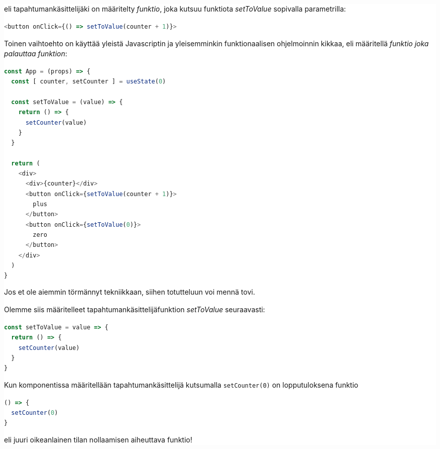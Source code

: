 eli tapahtumankäsittelijäki on määritelty _funktio_, joka kutsuu funktiota _setToValue_ sopivalla parametrilla:

```js
<button onClick={() => setToValue(counter + 1)}>
```

Toinen vaihtoehto on käyttää yleistä Javascriptin ja yleisemminkin funktionaalisen ohjelmoinnin kikkaa, eli määritellä _funktio joka palauttaa funktion_:

```js
const App = (props) => {
  const [ counter, setCounter ] = useState(0)

  const setToValue = (value) => {
    return () => {
      setCounter(value)
    }
  }

  return (
    <div>
      <div>{counter}</div>
      <button onClick={setToValue(counter + 1)}>
        plus
      </button>
      <button onClick={setToValue(0)}>
        zero
      </button>
    </div>
  )
}
```

Jos et ole aiemmin törmännyt tekniikkaan, siihen totutteluun voi mennä tovi.

Olemme siis määritelleet tapahtumankäsittelijäfunktion _setToValue_ seuraavasti:

```js
const setToValue = value => {
  return () => {
    setCounter(value)
  }
}
```

Kun komponentissa määritellään tapahtumankäsittelijä kutsumalla <code>setCounter(0)</code> on lopputuloksena funktio

```js
() => {
  setCounter(0)
}
```

eli juuri oikeanlainen tilan nollaamisen aiheuttava funktio!
